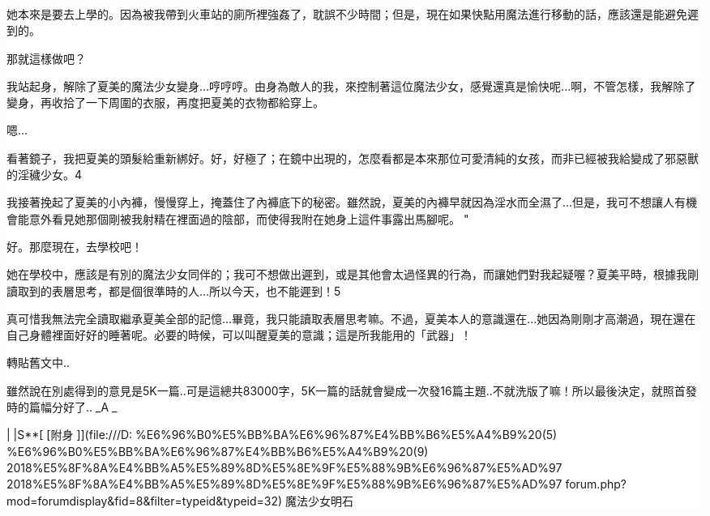 

她本來是要去上學的。因為被我帶到火車站的廁所裡強姦了，耽誤不少時間；但是，現在如果快點用魔法進行移動的話，應該還是能避免遲到的。



那就這樣做吧？





我站起身，解除了夏美的魔法少女變身...哼哼哼。由身為敵人的我，來控制著這位魔法少女，感覺還真是愉快呢...啊，不管怎樣，我解除了變身，再收拾了一下周圍的衣服，再度把夏美的衣物都給穿上。





嗯...





看著鏡子，我把夏美的頭髮給重新綁好。好，好極了；在鏡中出現的，怎麼看都是本來那位可愛清純的女孩，而非已經被我給變成了邪惡獸的淫穢少女。4





我接著挽起了夏美的小內褲，慢慢穿上，掩蓋住了內褲底下的秘密。雖然說，夏美的內褲早就因為淫水而全濕了...但是，我可不想讓人有機會能意外看見她那個剛被我射精在裡面過的陰部，而使得我附在她身上這件事露出馬腳呢。 "



好。那麼現在，去學校吧！





她在學校中，應該是有別的魔法少女同伴的；我可不想做出遲到，或是其他會太過怪異的行為，而讓她們對我起疑喔？夏美平時，根據我剛讀取到的表層思考，都是個很準時的人...所以今天，也不能遲到！5



真可惜我無法完全讀取繼承夏美全部的記憶...畢竟，我只能讀取表層思考嘛。不過，夏美本人的意識還在...她因為剛剛才高潮過，現在還在自己身體裡面好好的睡著呢。必要的時候，可以叫醒夏美的意識；這是所我能用的「武器」！







轉貼舊文中..





雖然說在別處得到的意見是5K一篇..可是這總共83000字，5K一篇的話就會變成一次發16篇主題..不就洗版了嘛！所以最後決定，就照首發時的篇幅分好了.. _A _

 | |S**[ [附身 ]](file:///D: %E6%96%B0%E5%BB%BA%E6%96%87%E4%BB%B6%E5%A4%B9%20(5) %E6%96%B0%E5%BB%BA%E6%96%87%E4%BB%B6%E5%A4%B9%20(9) 2018%E5%8F%8A%E4%BB%A5%E5%89%8D%E5%8E%9F%E5%88%9B%E6%96%87%E5%AD%97 2018%E5%8F%8A%E4%BB%A5%E5%89%8D%E5%8E%9F%E5%88%9B%E6%96%87%E5%AD%97 forum.php?mod=forumdisplay&fid=8&filter=typeid&typeid=32) 魔法少女明石


